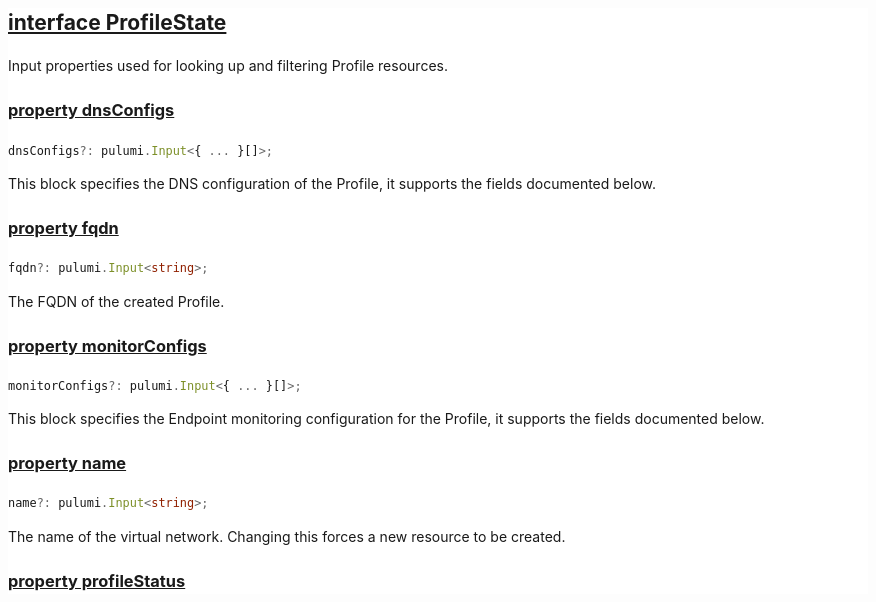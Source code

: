 <h2 class="pdoc-module-header" id="ProfileState">
<a class="pdoc-member-name" href="https://github.com/pulumi/pulumi-azure/blob/master/pack/nodejs/trafficmanager/profile.ts#L117">interface ProfileState</a>
</h2>

Input properties used for looking up and filtering Profile resources.

<h3 class="pdoc-member-header">
<a class="pdoc-child-name" href="https://github.com/pulumi/pulumi-azure/blob/master/pack/nodejs/trafficmanager/profile.ts#L122">property dnsConfigs</a>
</h3>

```typescript
dnsConfigs?: pulumi.Input<{ ... }[]>;
```


This block specifies the DNS configuration of the
Profile, it supports the fields documented below.

<h3 class="pdoc-member-header">
<a class="pdoc-child-name" href="https://github.com/pulumi/pulumi-azure/blob/master/pack/nodejs/trafficmanager/profile.ts#L126">property fqdn</a>
</h3>

```typescript
fqdn?: pulumi.Input<string>;
```


The FQDN of the created Profile.

<h3 class="pdoc-member-header">
<a class="pdoc-child-name" href="https://github.com/pulumi/pulumi-azure/blob/master/pack/nodejs/trafficmanager/profile.ts#L131">property monitorConfigs</a>
</h3>

```typescript
monitorConfigs?: pulumi.Input<{ ... }[]>;
```


This block specifies the Endpoint monitoring
configuration for the Profile, it supports the fields documented below.

<h3 class="pdoc-member-header">
<a class="pdoc-child-name" href="https://github.com/pulumi/pulumi-azure/blob/master/pack/nodejs/trafficmanager/profile.ts#L136">property name</a>
</h3>

```typescript
name?: pulumi.Input<string>;
```


The name of the virtual network. Changing this forces a
new resource to be created.

<h3 class="pdoc-member-header">
<a class="pdoc-child-name" href="https://github.com/pulumi/pulumi-azure/blob/master/pack/nodejs/trafficmanager/profile.ts#L141">property profileStatus</a>
</h3>
